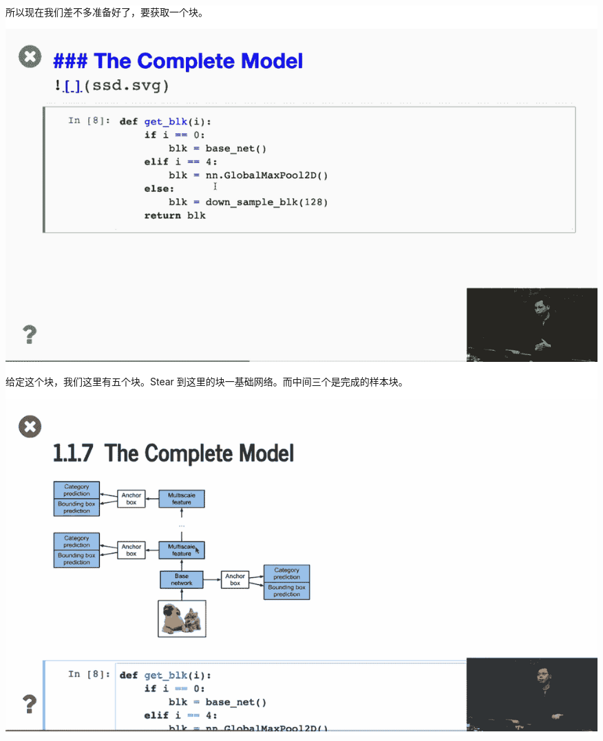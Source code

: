 所以现在我们差不多准备好了，要获取一个块。

![](img/0fc7e5b120cae5df269185702791a06e_21.png)

给定这个块，我们这里有五个块。Stear 到这里的块一基础网络。而中间三个是完成的样本块。

![](img/0fc7e5b120cae5df269185702791a06e_23.png)
